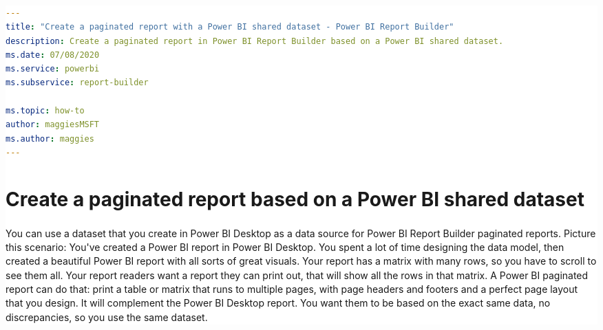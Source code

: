 ```yaml
---
title: "Create a paginated report with a Power BI shared dataset - Power BI Report Builder"
description: Create a paginated report in Power BI Report Builder based on a Power BI shared dataset.
ms.date: 07/08/2020
ms.service: powerbi
ms.subservice: report-builder

ms.topic: how-to
author: maggiesMSFT
ms.author: maggies
---
```

# Create a paginated report based on a Power BI shared dataset

You can use a dataset that you create in Power BI Desktop as a data source for Power BI Report Builder paginated reports. Picture this scenario: You've created a Power BI report in Power BI Desktop. You spent a lot of time designing the data model, then created a beautiful Power BI report with all sorts of great visuals. Your report has a matrix with many rows, so you have to scroll to see them all. Your report readers want a report they can print out, that will show all the rows in that matrix. A Power BI paginated report can do that: print a table or matrix that runs to multiple pages, with page headers and footers and a perfect page layout that you design. It will complement the Power BI Desktop report. You want them to be based on the exact same data, no discrepancies, so you use the same dataset.
